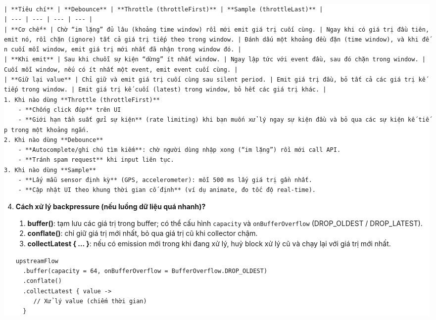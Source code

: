     
    | **Tiêu chí** | **Debounce** | **Throttle (throttleFirst)** | **Sample (throttleLast)** |
    | --- | --- | --- | --- |
    | **Cơ chế** | Chờ “im lặng” đủ lâu (khoảng time window) rồi mới emit giá trị cuối cùng. | Ngay khi có giá trị đầu tiên, emit nó, rồi chặn (ignore) tất cả giá trị tiếp theo trong window. | Đánh dấu một khoảng đều đặn (time window), và khi đến cuối mỗi window, emit giá trị mới nhất đã nhận trong window đó. |
    | **Khi emit** | Sau khi chuỗi sự kiện “dừng” ít nhất window. | Ngay lập tức với event đầu, sau đó chặn trong window. | Cuối mỗi window, nếu có ít nhất một event, emit event cuối cùng. |
    | **Giữ lại value** | Chỉ giữ và emit giá trị cuối cùng sau silent period. | Emit giá trị đầu, bỏ tất cả các giá trị kế tiếp trong window. | Emit giá trị kế cuối (latest) trong window, bỏ hết các giá trị khác. |
    1. Khi nào dùng **Throttle (throttleFirst)**
        - **Chống click đúp** trên UI
        - **Giới hạn tần suất gửi sự kiện** (rate limiting) khi bạn muốn xử lý ngay sự kiện đầu và bỏ qua các sự kiện kế tiếp trong một khoảng ngắn.
    2. Khi nào dùng **Debounce**
        - **Autocomplete/ghi chú tìm kiếm**: chờ người dùng nhập xong (“im lặng”) rồi mới call API.
        - **Tránh spam request** khi input liên tục.
    3. Khi nào dùng **Sample**
        - **Lấy mẫu sensor định kỳ** (GPS, accelerometer): mỗi 500 ms lấy giá trị gần nhất.
        - **Cập nhật UI theo khung thời gian cố định** (ví dụ animate, đo tốc độ real-time).
4. **Cách xử lý backpressure (nếu luồng dữ liệu quá nhanh)?**
    1. **buffer()**: tạm lưu các giá trị trong buffer; có thể cấu hình `capacity` và `onBufferOverflow` (DROP_OLDEST / DROP_LATEST).
    2. **conflate()**: chỉ giữ giá trị mới nhất, bỏ qua giá trị cũ khi collector chậm.
    3. **collectLatest { … }**: nếu có emission mới trong khi đang xử lý, huỷ block xử lý cũ và chạy lại với giá trị mới nhất.
    
    ```
    upstreamFlow
      .buffer(capacity = 64, onBufferOverflow = BufferOverflow.DROP_OLDEST)
      .conflate()
      .collectLatest { value ->
         // Xử lý value (chiếm thời gian)
      }
    
    ```